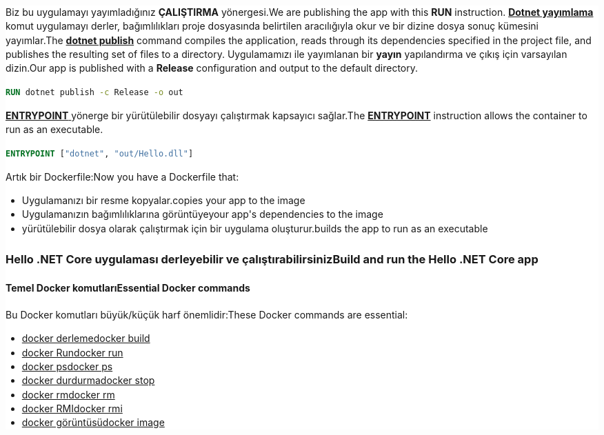 <span data-ttu-id="82ee4-190">Biz bu uygulamayı yayımladığınız **ÇALIŞTIRMA** yönergesi.</span><span class="sxs-lookup"><span data-stu-id="82ee4-190">We are publishing the app with this **RUN** instruction.</span></span> <span data-ttu-id="82ee4-191">[ **Dotnet yayımlama** ](../tools/dotnet-publish.md) komut uygulamayı derler, bağımlılıkları proje dosyasında belirtilen aracılığıyla okur ve bir dizine dosya sonuç kümesini yayımlar.</span><span class="sxs-lookup"><span data-stu-id="82ee4-191">The [**dotnet publish**](../tools/dotnet-publish.md) command compiles the application, reads through its dependencies specified in the project file, and publishes the resulting set of files to a directory.</span></span> <span data-ttu-id="82ee4-192">Uygulamamızı ile yayımlanan bir **yayın** yapılandırma ve çıkış için varsayılan dizin.</span><span class="sxs-lookup"><span data-stu-id="82ee4-192">Our app is published with a **Release** configuration and output to the default directory.</span></span>

```Dockerfile
RUN dotnet publish -c Release -o out
```

<span data-ttu-id="82ee4-193">[ **ENTRYPOINT** ](https://docs.docker.com/engine/reference/builder/#entrypoint) yönerge bir yürütülebilir dosyayı çalıştırmak kapsayıcı sağlar.</span><span class="sxs-lookup"><span data-stu-id="82ee4-193">The [**ENTRYPOINT**](https://docs.docker.com/engine/reference/builder/#entrypoint) instruction allows the container to run as an executable.</span></span>

```Dockerfile
ENTRYPOINT ["dotnet", "out/Hello.dll"]
```

<span data-ttu-id="82ee4-194">Artık bir Dockerfile:</span><span class="sxs-lookup"><span data-stu-id="82ee4-194">Now you have a Dockerfile that:</span></span>

* <span data-ttu-id="82ee4-195">Uygulamanızı bir resme kopyalar.</span><span class="sxs-lookup"><span data-stu-id="82ee4-195">copies your app to the image</span></span>
* <span data-ttu-id="82ee4-196">Uygulamanızın bağımlılıklarına görüntüye</span><span class="sxs-lookup"><span data-stu-id="82ee4-196">your app's dependencies to the image</span></span>
* <span data-ttu-id="82ee4-197">yürütülebilir dosya olarak çalıştırmak için bir uygulama oluşturur.</span><span class="sxs-lookup"><span data-stu-id="82ee4-197">builds the app to run as an executable</span></span>

### <a name="build-and-run-the-hello-net-core-app"></a><span data-ttu-id="82ee4-198">Hello .NET Core uygulaması derleyebilir ve çalıştırabilirsiniz</span><span class="sxs-lookup"><span data-stu-id="82ee4-198">Build and run the Hello .NET Core app</span></span>

#### <a name="essential-docker-commands"></a><span data-ttu-id="82ee4-199">Temel Docker komutları</span><span class="sxs-lookup"><span data-stu-id="82ee4-199">Essential Docker commands</span></span>

<span data-ttu-id="82ee4-200">Bu Docker komutları büyük/küçük harf önemlidir:</span><span class="sxs-lookup"><span data-stu-id="82ee4-200">These Docker commands are essential:</span></span>

* [<span data-ttu-id="82ee4-201">docker derleme</span><span class="sxs-lookup"><span data-stu-id="82ee4-201">docker build</span></span>](https://docs.docker.com/engine/reference/commandline/build/)
* [<span data-ttu-id="82ee4-202">docker Run</span><span class="sxs-lookup"><span data-stu-id="82ee4-202">docker run</span></span>](https://docs.docker.com/engine/reference/commandline/run/)
* [<span data-ttu-id="82ee4-203">docker ps</span><span class="sxs-lookup"><span data-stu-id="82ee4-203">docker ps</span></span>](https://docs.docker.com/engine/reference/commandline/ps/)
* [<span data-ttu-id="82ee4-204">docker durdurma</span><span class="sxs-lookup"><span data-stu-id="82ee4-204">docker stop</span></span>](https://docs.docker.com/engine/reference/commandline/stop/)
* [<span data-ttu-id="82ee4-205">docker rm</span><span class="sxs-lookup"><span data-stu-id="82ee4-205">docker rm</span></span>](https://docs.docker.com/engine/reference/commandline/rm/)
* [<span data-ttu-id="82ee4-206">docker RMI</span><span class="sxs-lookup"><span data-stu-id="82ee4-206">docker rmi</span></span>](https://docs.docker.com/engine/reference/commandline/rmi/)
* [<span data-ttu-id="82ee4-207">docker görüntüsü</span><span class="sxs-lookup"><span data-stu-id="82ee4-207">docker image</span></span>](https://docs.docker.com/engine/reference/commandline/image/)
